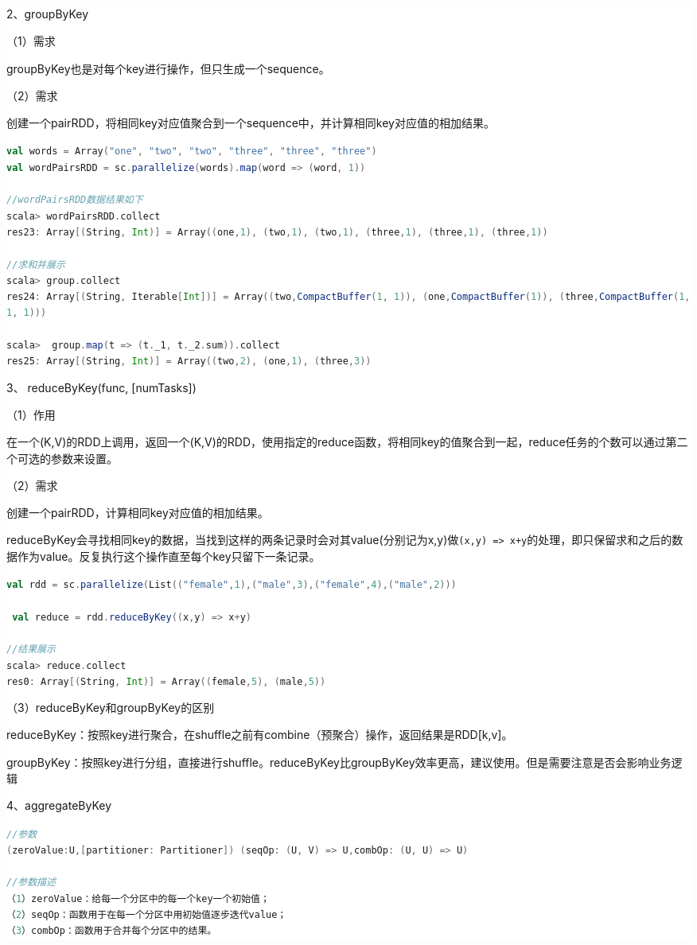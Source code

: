 2、groupByKey

（1）需求

groupByKey也是对每个key进行操作，但只生成一个sequence。

（2）需求

创建一个pairRDD，将相同key对应值聚合到一个sequence中，并计算相同key对应值的相加结果。

```scala
val words = Array("one", "two", "two", "three", "three", "three")
val wordPairsRDD = sc.parallelize(words).map(word => (word, 1))

//wordPairsRDD数据结果如下
scala> wordPairsRDD.collect
res23: Array[(String, Int)] = Array((one,1), (two,1), (two,1), (three,1), (three,1), (three,1))

//求和并展示
scala> group.collect
res24: Array[(String, Iterable[Int])] = Array((two,CompactBuffer(1, 1)), (one,CompactBuffer(1)), (three,CompactBuffer(1, 1, 1)))

scala>  group.map(t => (t._1, t._2.sum)).collect
res25: Array[(String, Int)] = Array((two,2), (one,1), (three,3))
```

3、 reduceByKey(func, [numTasks])

（1）作用

在一个(K,V)的RDD上调用，返回一个(K,V)的RDD，使用指定的reduce函数，将相同key的值聚合到一起，reduce任务的个数可以通过第二个可选的参数来设置。

（2）需求

创建一个pairRDD，计算相同key对应值的相加结果。

reduceByKey会寻找相同key的数据，当找到这样的两条记录时会对其value(分别记为x,y)做`(x,y) => x+y`的处理，即只保留求和之后的数据作为value。反复执行这个操作直至每个key只留下一条记录。

```scala
val rdd = sc.parallelize(List(("female",1),("male",3),("female",4),("male",2)))

 val reduce = rdd.reduceByKey((x,y) => x+y)

//结果展示
scala> reduce.collect
res0: Array[(String, Int)] = Array((female,5), (male,5))
```

（3）reduceByKey和groupByKey的区别

reduceByKey：按照key进行聚合，在shuffle之前有combine（预聚合）操作，返回结果是RDD[k,v]。

 groupByKey：按照key进行分组，直接进行shuffle。reduceByKey比groupByKey效率更高，建议使用。但是需要注意是否会影响业务逻辑

4、aggregateByKey

```scala
//参数
(zeroValue:U,[partitioner: Partitioner]) (seqOp: (U, V) => U,combOp: (U, U) => U)

//参数描述
（1）zeroValue：给每一个分区中的每一个key一个初始值；
（2）seqOp：函数用于在每一个分区中用初始值逐步迭代value；
（3）combOp：函数用于合并每个分区中的结果。
```
